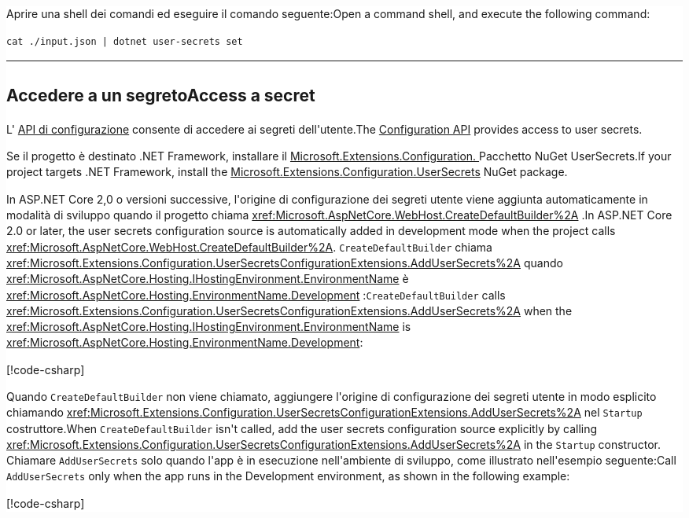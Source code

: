 <span data-ttu-id="a4008-287">Aprire una shell dei comandi ed eseguire il comando seguente:</span><span class="sxs-lookup"><span data-stu-id="a4008-287">Open a command shell, and execute the following command:</span></span>

  ```dotnetcli
  cat ./input.json | dotnet user-secrets set
  ```

---

## <a name="access-a-secret"></a><span data-ttu-id="a4008-288">Accedere a un segreto</span><span class="sxs-lookup"><span data-stu-id="a4008-288">Access a secret</span></span>

<span data-ttu-id="a4008-289">L' [API di configurazione](xref:fundamentals/configuration/index) consente di accedere ai segreti dell'utente.</span><span class="sxs-lookup"><span data-stu-id="a4008-289">The [Configuration API](xref:fundamentals/configuration/index) provides access to user secrets.</span></span>

<span data-ttu-id="a4008-290">Se il progetto è destinato .NET Framework, installare il [Microsoft.Extensions.Configuration. ](https://www.nuget.org/packages/Microsoft.Extensions.Configuration.UserSecrets) Pacchetto NuGet UserSecrets.</span><span class="sxs-lookup"><span data-stu-id="a4008-290">If your project targets .NET Framework, install the [Microsoft.Extensions.Configuration.UserSecrets](https://www.nuget.org/packages/Microsoft.Extensions.Configuration.UserSecrets) NuGet package.</span></span>

<span data-ttu-id="a4008-291">In ASP.NET Core 2,0 o versioni successive, l'origine di configurazione dei segreti utente viene aggiunta automaticamente in modalità di sviluppo quando il progetto chiama <xref:Microsoft.AspNetCore.WebHost.CreateDefaultBuilder%2A> .</span><span class="sxs-lookup"><span data-stu-id="a4008-291">In ASP.NET Core 2.0 or later, the user secrets configuration source is automatically added in development mode when the project calls <xref:Microsoft.AspNetCore.WebHost.CreateDefaultBuilder%2A>.</span></span> <span data-ttu-id="a4008-292">`CreateDefaultBuilder` chiama <xref:Microsoft.Extensions.Configuration.UserSecretsConfigurationExtensions.AddUserSecrets%2A> quando <xref:Microsoft.AspNetCore.Hosting.IHostingEnvironment.EnvironmentName> è <xref:Microsoft.AspNetCore.Hosting.EnvironmentName.Development> :</span><span class="sxs-lookup"><span data-stu-id="a4008-292">`CreateDefaultBuilder` calls <xref:Microsoft.Extensions.Configuration.UserSecretsConfigurationExtensions.AddUserSecrets%2A> when the <xref:Microsoft.AspNetCore.Hosting.IHostingEnvironment.EnvironmentName> is <xref:Microsoft.AspNetCore.Hosting.EnvironmentName.Development>:</span></span>

[!code-csharp[](app-secrets/samples/2.x/UserSecrets/Program.cs?name=snippet_CreateWebHostBuilder&highlight=2)]

<span data-ttu-id="a4008-293">Quando `CreateDefaultBuilder` non viene chiamato, aggiungere l'origine di configurazione dei segreti utente in modo esplicito chiamando <xref:Microsoft.Extensions.Configuration.UserSecretsConfigurationExtensions.AddUserSecrets%2A> nel `Startup` costruttore.</span><span class="sxs-lookup"><span data-stu-id="a4008-293">When `CreateDefaultBuilder` isn't called, add the user secrets configuration source explicitly by calling <xref:Microsoft.Extensions.Configuration.UserSecretsConfigurationExtensions.AddUserSecrets%2A> in the `Startup` constructor.</span></span> <span data-ttu-id="a4008-294">Chiamare `AddUserSecrets` solo quando l'app è in esecuzione nell'ambiente di sviluppo, come illustrato nell'esempio seguente:</span><span class="sxs-lookup"><span data-stu-id="a4008-294">Call `AddUserSecrets` only when the app runs in the Development environment, as shown in the following example:</span></span>

[!code-csharp[](app-secrets/samples/2.x/UserSecrets/Startup3.cs?name=snippet_StartupConstructor&highlight=12)]
